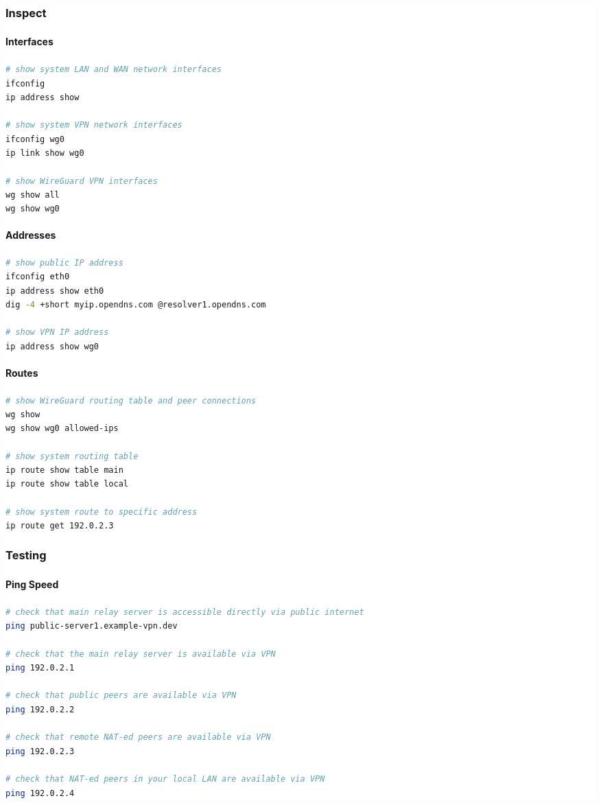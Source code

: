 ### Inspect

#### Interfaces

```bash
# show system LAN and WAN network interfaces
ifconfig
ip address show

# show system VPN network interfaces
ifconfig wg0
ip link show wg0

# show WireGuard VPN interfaces
wg show all
wg show wg0
```

#### Addresses

```bash
# show public IP address
ifconfig eth0
ip address show eth0
dig -4 +short myip.opendns.com @resolver1.opendns.com

# show VPN IP address
ip address show wg0
```

#### Routes

```bash
# show WireGuard routing table and peer connections
wg show
wg show wg0 allowed-ips

# show system routing table
ip route show table main
ip route show table local

# show system route to specific address
ip route get 192.0.2.3
```

### Testing

#### Ping Speed

```bash
# check that main relay server is accessible directly via public internet
ping public-server1.example-vpn.dev

# check that the main relay server is available via VPN
ping 192.0.2.1

# check that public peers are available via VPN
ping 192.0.2.2

# check that remote NAT-ed peers are available via VPN
ping 192.0.2.3

# check that NAT-ed peers in your local LAN are available via VPN
ping 192.0.2.4
```
